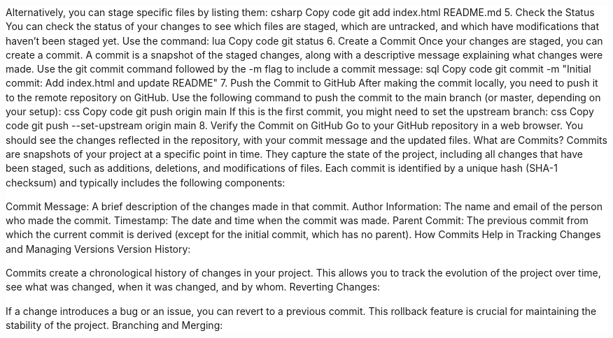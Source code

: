 Alternatively, you can stage specific files by listing them:
csharp
Copy code
git add index.html README.md
5. Check the Status
You can check the status of your changes to see which files are staged, which are untracked, and which have modifications that haven’t been staged yet.
Use the command:
lua
Copy code
git status
6. Create a Commit
Once your changes are staged, you can create a commit. A commit is a snapshot of the staged changes, along with a descriptive message explaining what changes were made.
Use the git commit command followed by the -m flag to include a commit message:
sql
Copy code
git commit -m "Initial commit: Add index.html and update README"
7. Push the Commit to GitHub
After making the commit locally, you need to push it to the remote repository on GitHub.
Use the following command to push the commit to the main branch (or master, depending on your setup):
css
Copy code
git push origin main
If this is the first commit, you might need to set the upstream branch:
css
Copy code
git push --set-upstream origin main
8. Verify the Commit on GitHub
Go to your GitHub repository in a web browser.
You should see the changes reflected in the repository, with your commit message and the updated files.
What are Commits?
Commits are snapshots of your project at a specific point in time. They capture the state of the project, including all changes that have been staged, such as additions, deletions, and modifications of files. Each commit is identified by a unique hash (SHA-1 checksum) and typically includes the following components:

Commit Message: A brief description of the changes made in that commit.
Author Information: The name and email of the person who made the commit.
Timestamp: The date and time when the commit was made.
Parent Commit: The previous commit from which the current commit is derived (except for the initial commit, which has no parent).
How Commits Help in Tracking Changes and Managing Versions
Version History:

Commits create a chronological history of changes in your project. This allows you to track the evolution of the project over time, see what was changed, when it was changed, and by whom.
Reverting Changes:

If a change introduces a bug or an issue, you can revert to a previous commit. This rollback feature is crucial for maintaining the stability of the project.
Branching and Merging:
